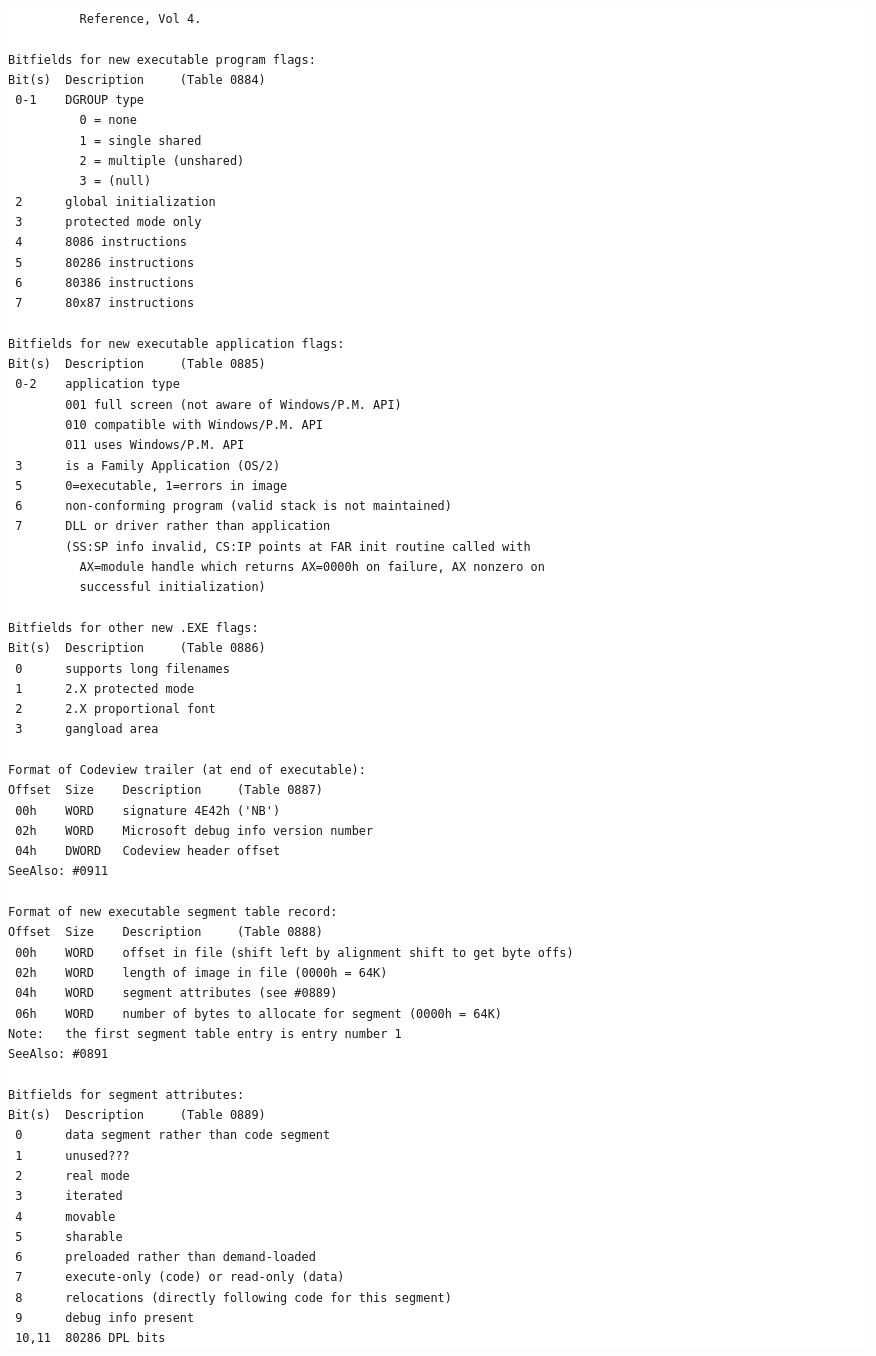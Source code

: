               Reference, Vol 4.

    Bitfields for new executable program flags:
    Bit(s)  Description     (Table 0884)
     0-1    DGROUP type
              0 = none
              1 = single shared
              2 = multiple (unshared)
              3 = (null)
     2      global initialization
     3      protected mode only
     4      8086 instructions
     5      80286 instructions
     6      80386 instructions
     7      80x87 instructions

    Bitfields for new executable application flags:
    Bit(s)  Description     (Table 0885)
     0-2    application type
            001 full screen (not aware of Windows/P.M. API)
            010 compatible with Windows/P.M. API
            011 uses Windows/P.M. API
     3      is a Family Application (OS/2)
     5      0=executable, 1=errors in image
     6      non-conforming program (valid stack is not maintained)
     7      DLL or driver rather than application
            (SS:SP info invalid, CS:IP points at FAR init routine called with
              AX=module handle which returns AX=0000h on failure, AX nonzero on
              successful initialization)

    Bitfields for other new .EXE flags:
    Bit(s)  Description     (Table 0886)
     0      supports long filenames
     1      2.X protected mode
     2      2.X proportional font
     3      gangload area

    Format of Codeview trailer (at end of executable):
    Offset  Size    Description     (Table 0887)
     00h    WORD    signature 4E42h ('NB')
     02h    WORD    Microsoft debug info version number
     04h    DWORD   Codeview header offset
    SeeAlso: #0911

    Format of new executable segment table record:
    Offset  Size    Description     (Table 0888)
     00h    WORD    offset in file (shift left by alignment shift to get byte offs)
     02h    WORD    length of image in file (0000h = 64K)
     04h    WORD    segment attributes (see #0889)
     06h    WORD    number of bytes to allocate for segment (0000h = 64K)
    Note:   the first segment table entry is entry number 1
    SeeAlso: #0891

    Bitfields for segment attributes:
    Bit(s)  Description     (Table 0889)
     0      data segment rather than code segment
     1      unused???
     2      real mode
     3      iterated
     4      movable
     5      sharable
     6      preloaded rather than demand-loaded
     7      execute-only (code) or read-only (data)
     8      relocations (directly following code for this segment)
     9      debug info present
     10,11  80286 DPL bits
